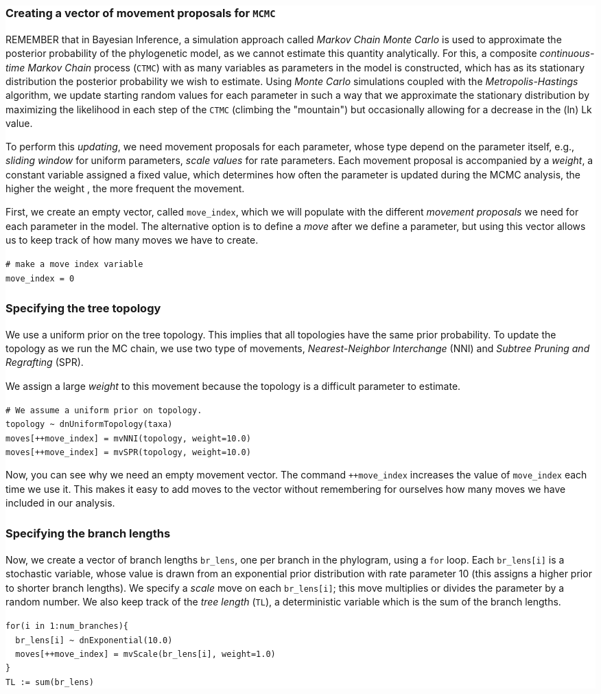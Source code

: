 
### Creating a vector of movement proposals for `MCMC`
REMEMBER that in Bayesian Inference, a simulation approach called *Markov Chain Monte Carlo* is used to approximate the posterior probability of the phylogenetic model, as we cannot estimate this quantity analytically. For this, a composite *continuous-time Markov Chain* process (`CTMC`) with as many variables as parameters in the model is constructed, which has as its stationary distribution the posterior probability we wish to estimate. Using *Monte Carlo* simulations coupled with the *Metropolis-Hastings* algorithm, we update starting random values for each parameter in such a way that we approximate the stationary distribution by maximizing the likelihood in each step of the `CTMC` (climbing the "mountain") but occasionally allowing for a decrease in the (ln) Lk value. 

To perform this *updating*, we need movement proposals for each parameter, whose type depend on the parameter itself, e.g., *sliding window* for uniform parameters, *scale values* for rate parameters. Each movement proposal is accompanied by a *weight*, a constant variable assigned a fixed value, which determines how often the parameter is updated during the MCMC analysis, the higher the weight , the more frequent the movement.

First, we create an empty vector, called `move_index`, which we will populate with the different *movement proposals* we need for each parameter in the model. The alternative option is to define a *move* after we define a parameter, but using this vector allows us to keep track of how many moves we have to create.

```
# make a move index variable
move_index = 0
```

### Specifying the tree topology
We use a uniform prior on the tree topology. This implies that all topologies have the same prior probability. To update the topology as we run the MC chain, we use two type of movements, *Nearest-Neighbor Interchange* (NNI) and *Subtree Pruning and Regrafting* (SPR).

We assign a large *weight* to this movement because the topology is a difficult parameter to estimate.

```
# We assume a uniform prior on topology.
topology ~ dnUniformTopology(taxa)
moves[++move_index] = mvNNI(topology, weight=10.0)
moves[++move_index] = mvSPR(topology, weight=10.0)
```

Now, you can see why we need an empty movement vector. The command `++move_index` increases the value of `move_index` each time we use it. This makes it easy to add moves to the vector without remembering for ourselves how many moves we have included in our analysis.

### Specifying the branch lengths
Now, we create a vector of branch lengths `br_lens`, one per branch in the phylogram, using a `for` loop. Each `br_lens[i]` is a stochastic variable, whose value is drawn from an exponential prior distribution with rate parameter 10 (this assigns a higher prior to shorter branch lengths). We specify a *scale* move on each `br_lens[i]`; this move multiplies or divides the parameter by a random number. We also keep track of the *tree length* (`TL`), a deterministic variable which is the sum of the branch lengths.
```
for(i in 1:num_branches){
  br_lens[i] ~ dnExponential(10.0)
  moves[++move_index] = mvScale(br_lens[i], weight=1.0)
}
TL := sum(br_lens)
```
